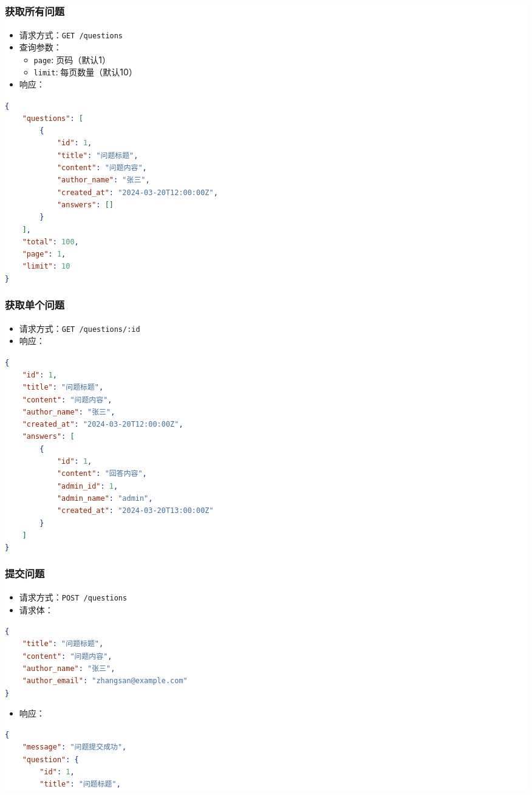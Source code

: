 ### 获取所有问题
- 请求方式：`GET /questions`
- 查询参数：
  - `page`: 页码（默认1）
  - `limit`: 每页数量（默认10）
- 响应：
```json
{
    "questions": [
        {
            "id": 1,
            "title": "问题标题",
            "content": "问题内容",
            "author_name": "张三",
            "created_at": "2024-03-20T12:00:00Z",
            "answers": []
        }
    ],
    "total": 100,
    "page": 1,
    "limit": 10
}
```

### 获取单个问题
- 请求方式：`GET /questions/:id`
- 响应：
```json
{
    "id": 1,
    "title": "问题标题",
    "content": "问题内容",
    "author_name": "张三",
    "created_at": "2024-03-20T12:00:00Z",
    "answers": [
        {
            "id": 1,
            "content": "回答内容",
            "admin_id": 1,
            "admin_name": "admin",
            "created_at": "2024-03-20T13:00:00Z"
        }
    ]
}
```

### 提交问题
- 请求方式：`POST /questions`
- 请求体：
```json
{
    "title": "问题标题",
    "content": "问题内容",
    "author_name": "张三",
    "author_email": "zhangsan@example.com"
}
```
- 响应：
```json
{
    "message": "问题提交成功",
    "question": {
        "id": 1,
        "title": "问题标题",
```